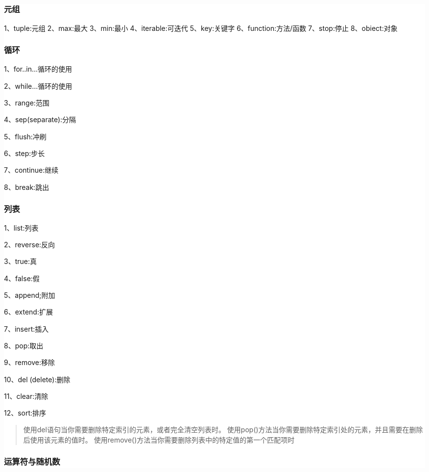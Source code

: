 ### 元组

1、tuple:元组
2、max:最大
3、min:最小
4、iterable:可迭代
5、key:关键字
6、function:方法/函数
7、stop:停止
8、obiect:对象

### 循环

1、for..in...循环的使用

2、while...循环的使用

3、range:范围

4、sep(separate):分隔

5、flush:冲刷

6、step:步长

7、continue:继续

8、break:跳出

### 列表

1、list:列表

2、reverse:反向

3、true:真

4、false:假

5、append;附加

6、extend:扩展

7、insert:插入

8、pop:取出

9、remove:移除

10、del (delete):删除

11、clear:清除

12、sort:排序

>使用del语句当你需要删除特定索引的元素，或者完全清空列表时。
>使用pop()方法当你需要删除特定索引处的元素，并且需要在删除后使用该元素的值时。
>使用remove()方法当你需要删除列表中的特定值的第一个匹配项时

### 运算符与随机数
